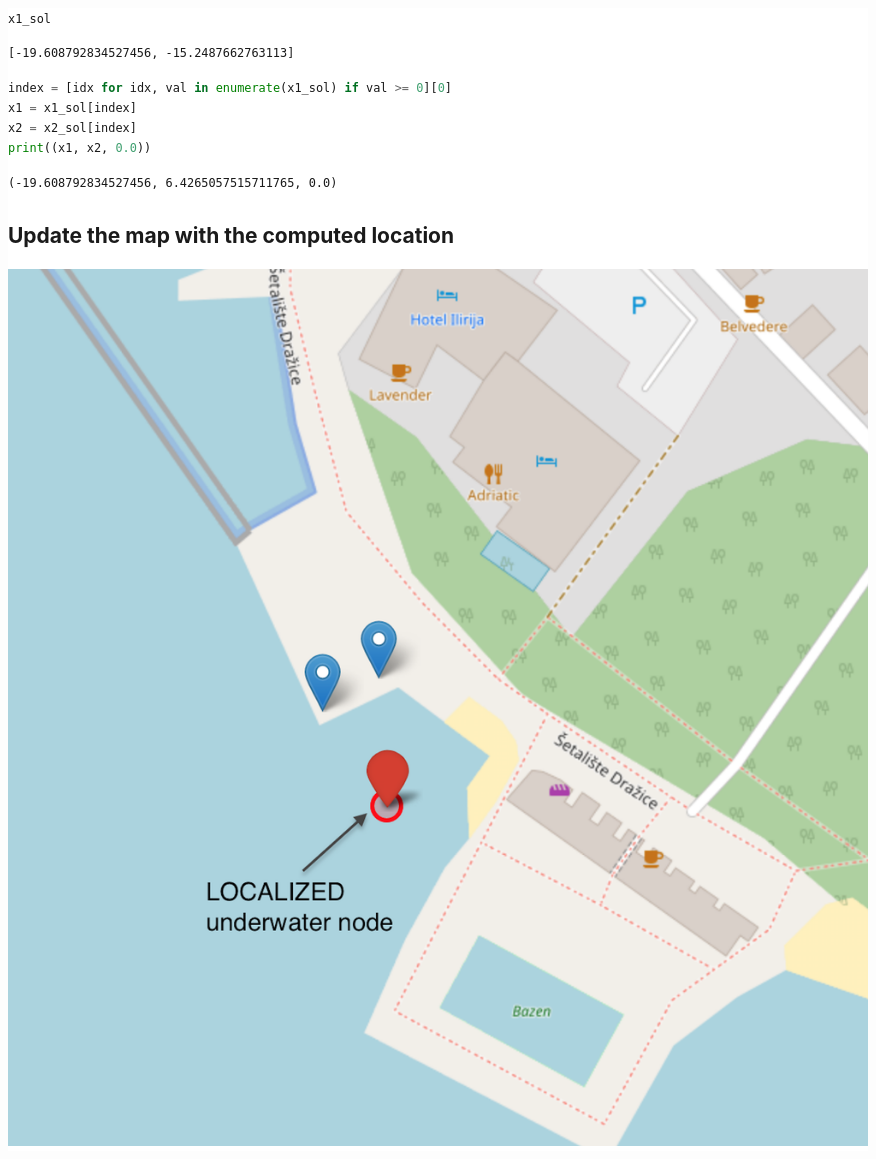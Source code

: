 ```python
x1_sol
```

    [-19.608792834527456, -15.2487662763113]

```python
index = [idx for idx, val in enumerate(x1_sol) if val >= 0][0]
x1 = x1_sol[index]
x2 = x2_sol[index]
print((x1, x2, 0.0))
```

    (-19.608792834527456, 6.4265057515711765, 0.0)


## Update the map with the computed location

![jpg](assets/img/map-2.jpg)
